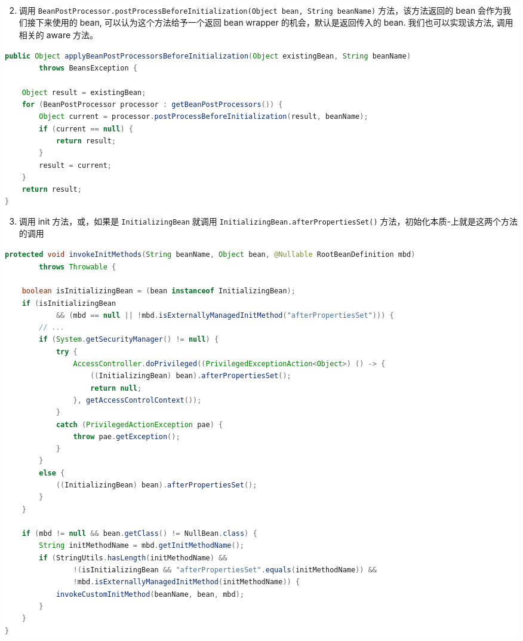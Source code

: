 ```java
```

2. 调用 `BeanPostProcessor.postProcessBeforeInitialization(Object bean, String beanName)` 方法，该方法返回的 bean 会作为我们接下来使用的 bean, 可以认为这个方法给予一个返回 bean wrapper 的机会，默认是返回传入的 bean. 我们也可以实现该方法, 调用相关的 aware 方法。

```java
public Object applyBeanPostProcessorsBeforeInitialization(Object existingBean, String beanName)
        throws BeansException {

    Object result = existingBean;
    for (BeanPostProcessor processor : getBeanPostProcessors()) {
        Object current = processor.postProcessBeforeInitialization(result, beanName);
        if (current == null) {
            return result;
        }
        result = current;
    }
    return result;
}
```

3. 调用 init 方法，或，如果是 `InitializingBean` 就调用 `InitializingBean.afterPropertiesSet()` 方法，初始化本质-上就是这两个方法的调用

```java
protected void invokeInitMethods(String beanName, Object bean, @Nullable RootBeanDefinition mbd)
        throws Throwable {

    boolean isInitializingBean = (bean instanceof InitializingBean);
    if (isInitializingBean 
            && (mbd == null || !mbd.isExternallyManagedInitMethod("afterPropertiesSet"))) {
        // ...
        if (System.getSecurityManager() != null) {
            try {
                AccessController.doPrivileged((PrivilegedExceptionAction<Object>) () -> {
                    ((InitializingBean) bean).afterPropertiesSet();
                    return null;
                }, getAccessControlContext());
            }
            catch (PrivilegedActionException pae) {
                throw pae.getException();
            }
        }
        else {
            ((InitializingBean) bean).afterPropertiesSet();
        }
    }

    if (mbd != null && bean.getClass() != NullBean.class) {
        String initMethodName = mbd.getInitMethodName();
        if (StringUtils.hasLength(initMethodName) &&
                !(isInitializingBean && "afterPropertiesSet".equals(initMethodName)) &&
                !mbd.isExternallyManagedInitMethod(initMethodName)) {
            invokeCustomInitMethod(beanName, bean, mbd);
        }
    }
}
```
